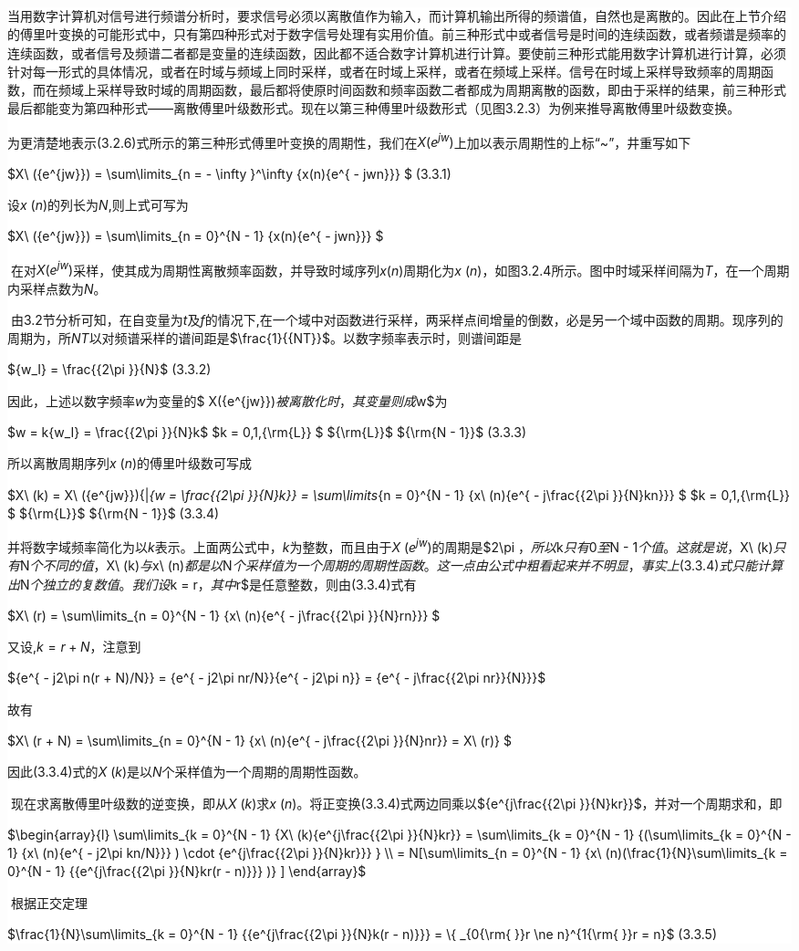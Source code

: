 ​        当用数字计算机对信号进行频谱分析时，要求信号必须以离散值作为输入，而计算机输出所得的频谱值，自然也是离散的。因此在上节介绍的傅里叶变换的可能形式中，只有第四种形式对于数字信号处理有实用价值。前三种形式中或者信号是时间的连续函数，或者频谱是频率的连续函数，或者信号及频谱二者都是变量的连续函数，因此都不适合数字计算机进行计算。要使前三种形式能用数字计算机进行计算，必须针对每一形式的具体情况，或者在时域与频域上同时采样，或者在时域上采样，或者在频域上采样。信号在时域上采样导致频率的周期函数，而在频域上采样导致时域的周期函数，最后都将使原时间函数和频率函数二者都成为周期离散的函数，即由于采样的结果，前三种形式最后都能变为第四种形式——离散傅里叶级数形式。现在以第三种傅里叶级数形式（见图3.2.3）为例来推导离散傅里叶级数变换。

​        为更清楚地表示(3.2.6)式所示的第三种形式傅里叶变换的周期性，我们在$X({e^{jw}})$上加以表示周期性的上标“~”，井重写如下

$X\ ({e^{jw}}) = \sum\limits_{n =  - \infty }^\infty  {x(n){e^{ - jwn}}} $		(3.3.1)

设$x\ (n)$的列长为$N$,则上式可写为

$X\ ({e^{jw}}) = \sum\limits_{n = 0}^{N - 1} {x(n){e^{ - jwn}}} $

​        在对$X({e^{jw}})$采样，使其成为周期性离散频率函数，并导致时域序列$x(n)$周期化为$x\ (n)$，如图3.2.4所示。图中时域采样间隔为$T$，在一个周期内采样点数为$N$。

​        由3.2节分析可知，在自变量为$t$及$f$的情况下,在一个域中对函数进行采样，两采样点间增量的倒数，必是另一个域中函数的周期。现序列的周期为，所$NT$以对频谱采样的谱间距是$\frac{1}{{NT}}$。以数字频率表示时，则谱间距是

${w_I} = \frac{{2\pi }}{N}$		(3.3.2)

因此，上述以数字频率$w$为变量的$ X({e^{jw}})$被离散化时，其变量则成$w$为

$w = k{w_I} = \frac{{2\pi }}{N}k$	$k = 0,1,{\rm{L}} $  ${\rm{L}}$  ${\rm{N - 1}}$		(3.3.3)

所以离散周期序列$x\ (n)$的傅里叶级数可写成

$X\ (k) = X\ ({e^{jw}}){|_{w = \frac{{2\pi }}{N}k}} = \sum\limits_{n = 0}^{N - 1} {x\ (n){e^{ - j\frac{{2\pi }}{N}kn}}} $          $k = 0,1,{\rm{L}} $  ${\rm{L}}$  ${\rm{N - 1}}$         (3.3.4)

并将数字域频率简化为以$k$表示。上面两公式中，$k$为整数，而且由于$X\ ({e^{jw}})$的周期是$2\pi $，所以$k$只有0至$N - 1$个值。这就是说，$X\ (k)$只有$N$个不同的值，$X\ (k)$与$x\ (n)$都是以$N$个采样值为一个周期的周期性函数。这一点由公式中粗看起来并不明显，事实上(3.3.4)式只能计算出$N$个独立的复数值。我们设$k = r$，其中$r$是任意整数，则由(3.3.4)式有

$X\ (r) = \sum\limits_{n = 0}^{N - 1} {x\ (n){e^{ - j\frac{{2\pi }}{N}rn}}} $ 

又设,$k = r + N$，注意到

${e^{ - j2\pi n(r + N)/N}} = {e^{ - j2\pi nr/N}}{e^{ - j2\pi n}} = {e^{ - j\frac{{2\pi nr}}{N}}}$

故有

$X\ (r + N) = \sum\limits_{n = 0}^{N - 1} {x\ (n){e^{ - j\frac{{2\pi }}{N}nr}} = X\ (r)} $

因此(3.3.4)式的$X\ (k)$是以$N$个采样值为一个周期的周期性函数。

​        现在求离散傅里叶级数的逆变换，即从$X\ (k)$求$x\ (n)$。将正变换(3.3.4)式两边同乘以${e^{j\frac{{2\pi }}{N}kr}}$，并对一个周期求和，即

$\begin{array}{l}
\sum\limits_{k = 0}^{N - 1} {X\ (k){e^{j\frac{{2\pi }}{N}kr}} = \sum\limits_{k = 0}^{N - 1} {(\sum\limits_{k = 0}^{N - 1} {x\ (n){e^{ - j2\pi kn/N}}} ) \cdot {e^{j\frac{{2\pi }}{N}kr}}} } \\
 = N[\sum\limits_{n = 0}^{N - 1} {x\ (n)(\frac{1}{N}\sum\limits_{k = 0}^{N - 1} {{e^{j\frac{{2\pi }}{N}kr(r - n)}}} )} ]
\end{array}$

​        根据正交定理

$\frac{1}{N}\sum\limits_{k = 0}^{N - 1} {{e^{j\frac{{2\pi }}{N}k(r - n)}}}  = \{ _{0{\rm{   }}r \ne n}^{1{\rm{   }}r = n}$		(3.3.5)
